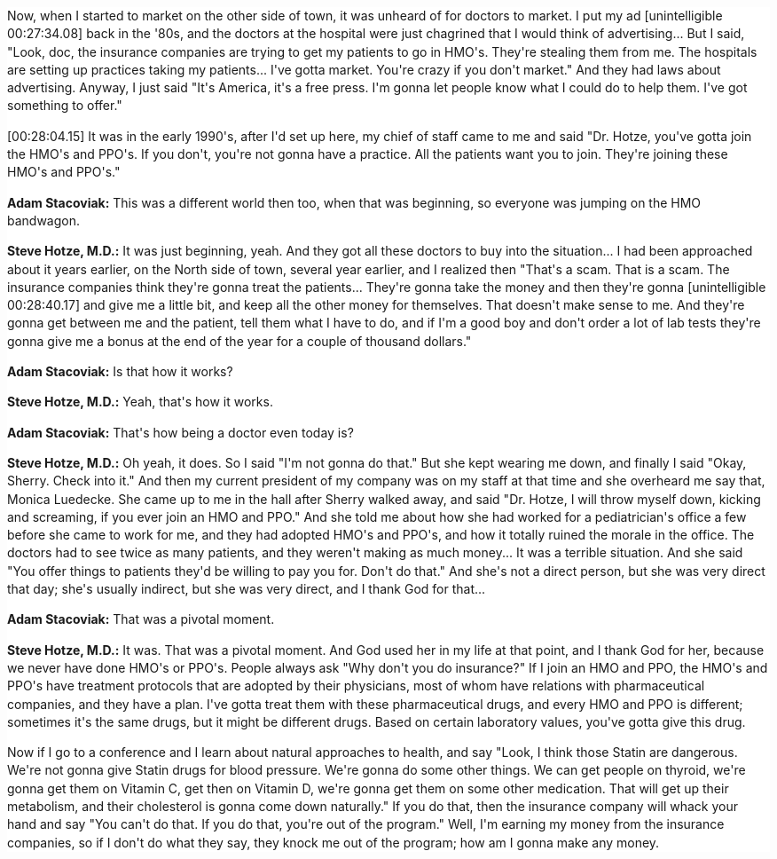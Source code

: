Now, when I started to market on the other side of town, it was unheard of for doctors to market. I put my ad \[unintelligible 00:27:34.08\] back in the '80s, and the doctors at the hospital were just chagrined that I would think of advertising... But I said, "Look, doc, the insurance companies are trying to get my patients to go in HMO's. They're stealing them from me. The hospitals are setting up practices taking my patients... I've gotta market. You're crazy if you don't market." And they had laws about advertising. Anyway, I just said "It's America, it's a free press. I'm gonna let people know what I could do to help them. I've got something to offer."

\[00:28:04.15\] It was in the early 1990's, after I'd set up here, my chief of staff came to me and said "Dr. Hotze, you've gotta join the HMO's and PPO's. If you don't, you're not gonna have a practice. All the patients want you to join. They're joining these HMO's and PPO's."

**Adam Stacoviak:** This was a different world then too, when that was beginning, so everyone was jumping on the HMO bandwagon.

**Steve Hotze, M.D.:** It was just beginning, yeah. And they got all these doctors to buy into the situation... I had been approached about it years earlier, on the North side of town, several year earlier, and I realized then "That's a scam. That is a scam. The insurance companies think they're gonna treat the patients... They're gonna take the money and then they're gonna \[unintelligible 00:28:40.17\] and give me a little bit, and keep all the other money for themselves. That doesn't make sense to me. And they're gonna get between me and the patient, tell them what I have to do, and if I'm a good boy and don't order a lot of lab tests they're gonna give me a bonus at the end of the year for a couple of thousand dollars."

**Adam Stacoviak:** Is that how it works?

**Steve Hotze, M.D.:** Yeah, that's how it works.

**Adam Stacoviak:** That's how being a doctor even today is?

**Steve Hotze, M.D.:** Oh yeah, it does. So I said "I'm not gonna do that." But she kept wearing me down, and finally I said "Okay, Sherry. Check into it." And then my current president of my company was on my staff at that time and she overheard me say that, Monica Luedecke. She came up to me in the hall after Sherry walked away, and said "Dr. Hotze, I will throw myself down, kicking and screaming, if you ever join an HMO and PPO." And she told me about how she had worked for a pediatrician's office a few before she came to work for me, and they had adopted HMO's and PPO's, and how it totally ruined the morale in the office. The doctors had to see twice as many patients, and they weren't making as much money... It was a terrible situation. And she said "You offer things to patients they'd be willing to pay you for. Don't do that." And she's not a direct person, but she was very direct that day; she's usually indirect, but she was very direct, and I thank God for that...

**Adam Stacoviak:** That was a pivotal moment.

**Steve Hotze, M.D.:** It was. That was a pivotal moment. And God used her in my life at that point, and I thank God for her, because we never have done HMO's or PPO's. People always ask "Why don't you do insurance?" If I join an HMO and PPO, the HMO's and PPO's have treatment protocols that are adopted by their physicians, most of whom have relations with pharmaceutical companies, and they have a plan. I've gotta treat them with these pharmaceutical drugs, and every HMO and PPO is different; sometimes it's the same drugs, but it might be different drugs. Based on certain laboratory values, you've gotta give this drug.

Now if I go to a conference and I learn about natural approaches to health, and say "Look, I think those Statin are dangerous. We're not gonna give Statin drugs for blood pressure. We're gonna do some other things. We can get people on thyroid, we're gonna get them on Vitamin C, get then on Vitamin D, we're gonna get them on some other medication. That will get up their metabolism, and their cholesterol is gonna come down naturally." If you do that, then the insurance company will whack your hand and say "You can't do that. If you do that, you're out of the program." Well, I'm earning my money from the insurance companies, so if I don't do what they say, they knock me out of the program; how am I gonna make any money.
